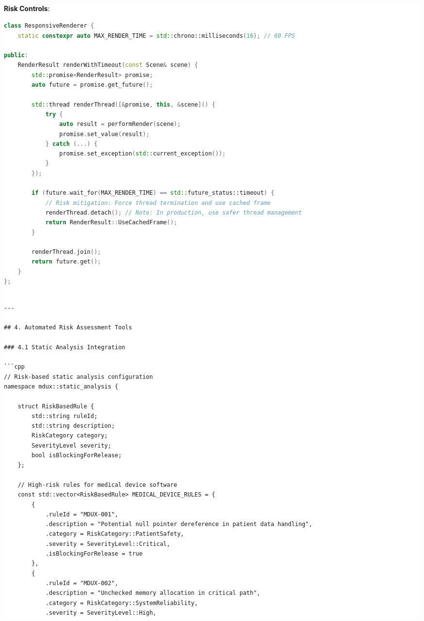 **Risk Controls**:
```cpp
class ResponsiveRenderer {
    static constexpr auto MAX_RENDER_TIME = std::chrono::milliseconds(16); // 60 FPS
    
public:
    RenderResult renderWithTimeout(const Scene& scene) {
        std::promise<RenderResult> promise;
        auto future = promise.get_future();
        
        std::thread renderThread([&promise, this, &scene]() {
            try {
                auto result = performRender(scene);
                promise.set_value(result);
            } catch (...) {
                promise.set_exception(std::current_exception());
            }
        });
        
        if (future.wait_for(MAX_RENDER_TIME) == std::future_status::timeout) {
            // Risk mitigation: Force thread termination and use cached frame
            renderThread.detach(); // Note: In production, use safer thread management
            return RenderResult::UseCachedFrame();
        }
        
        renderThread.join();
        return future.get();
    }
};
```
```

---

## 4. Automated Risk Assessment Tools

### 4.1 Static Analysis Integration

```cpp
// Risk-based static analysis configuration
namespace mdux::static_analysis {
    
    struct RiskBasedRule {
        std::string ruleId;
        std::string description;
        RiskCategory category;
        SeverityLevel severity;
        bool isBlockingForRelease;
    };
    
    // High-risk rules for medical device software
    const std::vector<RiskBasedRule> MEDICAL_DEVICE_RULES = {
        {
            .ruleId = "MDUX-001",
            .description = "Potential null pointer dereference in patient data handling",
            .category = RiskCategory::PatientSafety,
            .severity = SeverityLevel::Critical,
            .isBlockingForRelease = true
        },
        {
            .ruleId = "MDUX-002", 
            .description = "Unchecked memory allocation in critical path",
            .category = RiskCategory::SystemReliability,
            .severity = SeverityLevel::High,
```